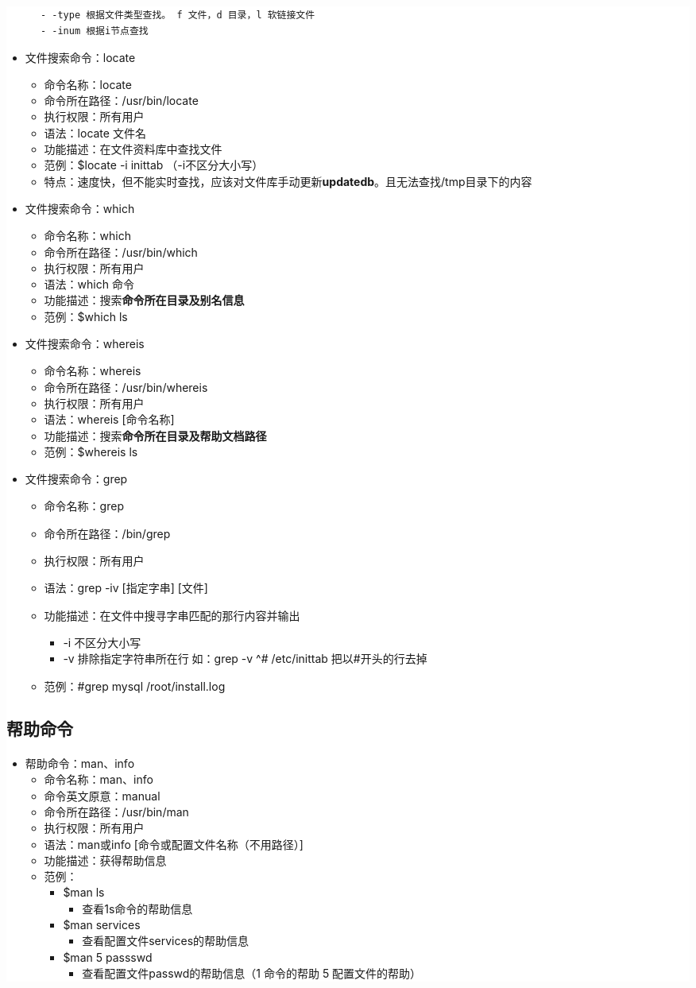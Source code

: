           - -type 根据文件类型查找。 f 文件，d 目录，l 软链接文件
          - -inum 根据i节点查找



- 文件搜索命令：locate
  - 命令名称：locate
  - 命令所在路径：/usr/bin/locate
  - 执行权限：所有用户
  - 语法：locate 文件名
  - 功能描述：在文件资料库中查找文件
  - 范例：$locate -i inittab （-i不区分大小写）
  - 特点：速度快，但不能实时查找，应该对文件库手动更新**updatedb**。且无法查找/tmp目录下的内容



- 文件搜索命令：which
  - 命令名称：which
  - 命令所在路径：/usr/bin/which
  - 执行权限：所有用户
  - 语法：which 命令
  - 功能描述：搜索**命令所在目录及别名信息**
  - 范例：$which ls



- 文件搜索命令：whereis
  - 命令名称：whereis
  - 命令所在路径：/usr/bin/whereis
  - 执行权限：所有用户
  - 语法：whereis [命令名称]
  - 功能描述：搜索**命令所在目录及帮助文档路径**
  - 范例：$whereis ls



- 文件搜索命令：grep
  - 命令名称：grep
  - 命令所在路径：/bin/grep
  - 执行权限：所有用户
  - 语法：grep -iv [指定字串] [文件]
  - 功能描述：在文件中搜寻字串匹配的那行内容并输出
    - -i 不区分大小写
    - -v 排除指定字符串所在行 如：grep -v ^# /etc/inittab 把以#开头的行去掉
  
  - 范例：#grep mysql /root/install.log



## 帮助命令

- 帮助命令：man、info
  - 命令名称：man、info
  - 命令英文原意：manual
  - 命令所在路径：/usr/bin/man
  - 执行权限：所有用户
  - 语法：man或info [命令或配置文件名称（不用路径）]
  - 功能描述：获得帮助信息
  - 范例：
    - $man ls
      - 查看1s命令的帮助信息
    - $man services
      -  查看配置文件services的帮助信息
    - $man 5 passswd 
      -  查看配置文件passwd的帮助信息（1 命令的帮助  5 配置文件的帮助）
